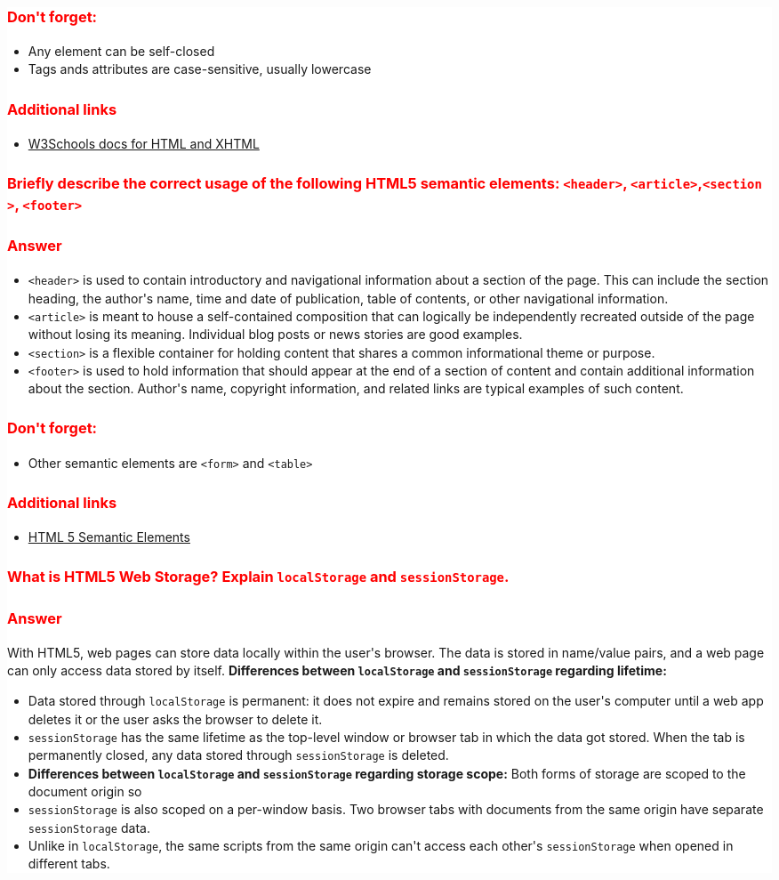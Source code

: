 ### <span style="color:red;"> Don't forget:

-   Any element can be self-closed
-   Tags ands attributes are case-sensitive, usually lowercase

### <span style="color:red;"> Additional links

-   [W3Schools docs for HTML and XHTML](https://www.w3schools.com/html/html_xhtml.asp)

### <span style="color:red;"> Briefly describe the correct usage of the following HTML5 semantic elements: `<header>`, `<article>`,`<section>`, `<footer>`

### <span style="color:red;"> Answer

-   `<header>` is used to contain introductory and navigational information about a section of the page. This can include the section heading, the author's name, time and date of publication, table of contents, or other navigational information.
-   `<article>` is meant to house a self-contained composition that can logically be independently recreated outside of the page without losing its meaning. Individual blog posts or news stories are good examples.
-   `<section>` is a flexible container for holding content that shares a common informational theme or purpose.
-   `<footer>` is used to hold information that should appear at the end of a section of content and contain additional information about the section. Author's name, copyright information, and related links are typical examples of such content.

### <span style="color:red;"> Don't forget:

-   Other semantic elements are `<form>` and `<table>`

### <span style="color:red;"> Additional links

-   [HTML 5 Semantic Elements](https://www.w3schools.com/html/html5_semantic_elements.asp)

### <span style="color:red;"> What is HTML5 Web Storage? Explain `localStorage` and `sessionStorage`.

### <span style="color:red;"> Answer

With HTML5, web pages can store data locally within the user's browser. The data is stored in name/value pairs, and a web page can only access data stored by itself.
**Differences between `localStorage` and `sessionStorage` regarding lifetime:**

-   Data stored through `localStorage` is permanent: it does not expire and remains stored on the user's computer until a web app deletes it or the user asks the browser to delete it.
-   `sessionStorage` has the same lifetime as the top-level window or browser tab in which the data got stored. When the tab is permanently closed, any data stored through `sessionStorage` is deleted.
-   **Differences between `localStorage` and `sessionStorage` regarding storage scope:** Both forms of storage are scoped to the document origin so
-   `sessionStorage` is also scoped on a per-window basis. Two browser tabs with documents from the same origin have separate `sessionStorage` data.
-   Unlike in `localStorage`, the same scripts from the same origin can't access each other's `sessionStorage` when opened in different tabs.
